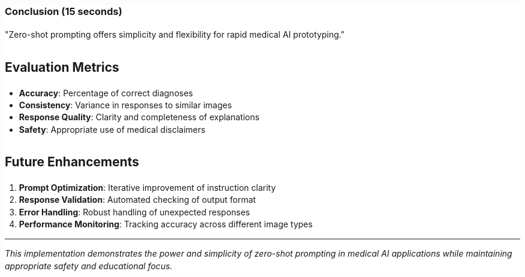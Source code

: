 ### Conclusion (15 seconds)
"Zero-shot prompting offers simplicity and flexibility for rapid medical AI prototyping."

## Evaluation Metrics

- **Accuracy**: Percentage of correct diagnoses
- **Consistency**: Variance in responses to similar images
- **Response Quality**: Clarity and completeness of explanations
- **Safety**: Appropriate use of medical disclaimers

## Future Enhancements

1. **Prompt Optimization**: Iterative improvement of instruction clarity
2. **Response Validation**: Automated checking of output format
3. **Error Handling**: Robust handling of unexpected responses
4. **Performance Monitoring**: Tracking accuracy across different image types

---

*This implementation demonstrates the power and simplicity of zero-shot prompting in medical AI applications while maintaining appropriate safety and educational focus.*
